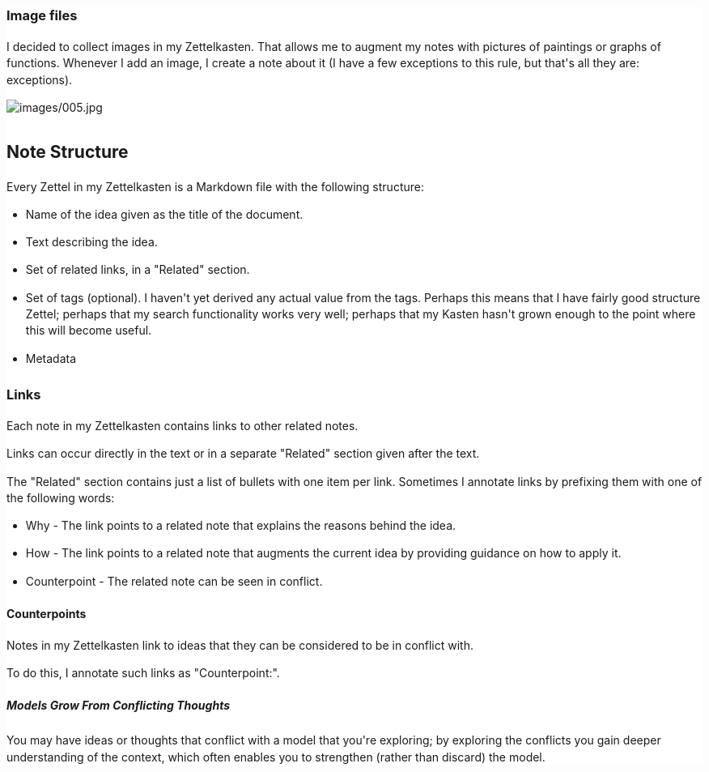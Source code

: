 ### Image files

I decided to collect images in my Zettelkasten. That allows me to augment my
notes with pictures of paintings or graphs of functions. Whenever I add an
image, I create a note about it (I have a few exceptions to this rule, but
that's all they are: exceptions).

![images/005.jpg](images/005.jpg)

## Note Structure

Every Zettel in my Zettelkasten is a Markdown file with the following
structure:

* Name of the idea given as the title of the document.

* Text describing the idea.

* Set of related links, in a "Related" section.

* Set of tags (optional). I haven't yet derived any actual value from the tags.
  Perhaps this means that I have fairly good structure Zettel; perhaps that my
  search functionality works very well; perhaps that my Kasten hasn't grown
  enough to the point where this will become useful.

* Metadata

### Links

Each note in my Zettelkasten contains links to other related
notes.

Links can occur directly in the text or in a separate "Related" section given
after the text.

The "Related" section contains just a list of bullets with one item per link.
Sometimes I annotate links by prefixing them with one of the following words:

* Why - The link points to a related note that explains the reasons behind the
  idea.

* How - The link points to a related note that augments the current idea by
  providing guidance on how to apply it.

* Counterpoint - The related note can be seen in conflict.

#### Counterpoints

Notes in my Zettelkasten link to ideas that they can be considered to
be in conflict with.

To do this, I annotate such links as "Counterpoint:".

##### Models Grow From Conflicting Thoughts

You may have ideas or thoughts that conflict with a model that you're exploring;
by exploring the conflicts you gain deeper understanding of the context, which
often enables you to strengthen (rather than discard) the model.
